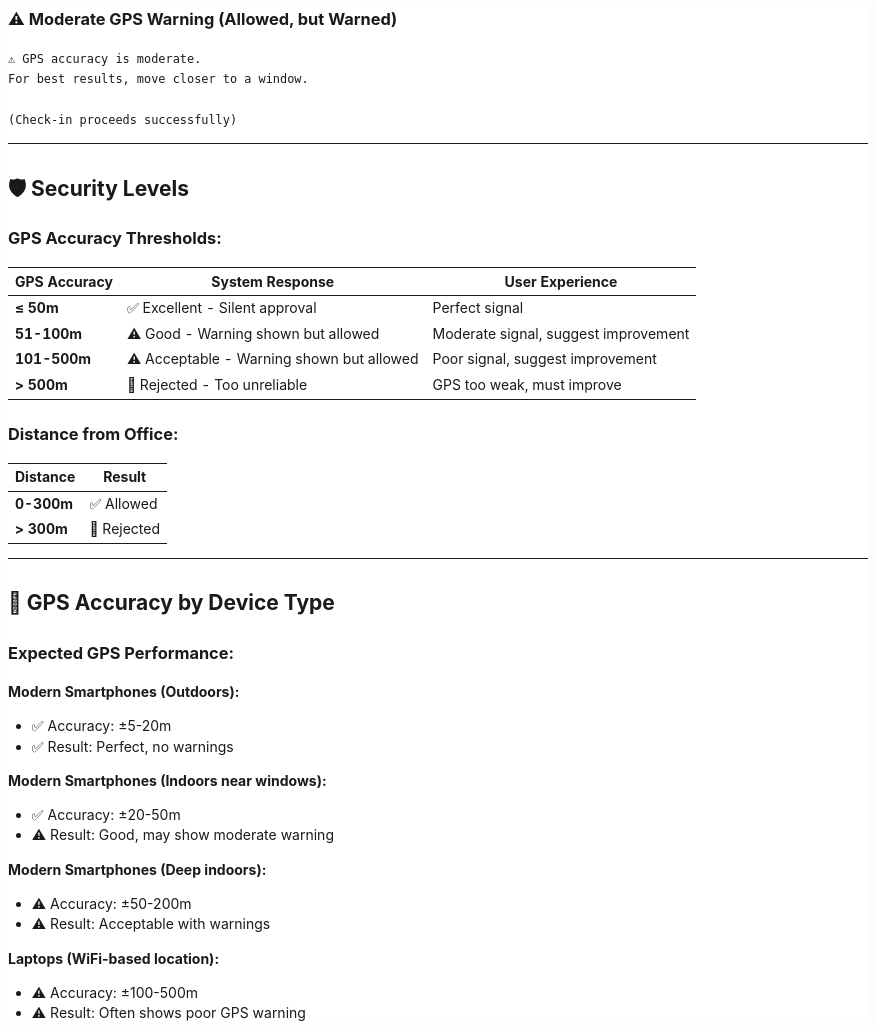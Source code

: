 ### ⚠️ Moderate GPS Warning (Allowed, but Warned)
```
⚠️ GPS accuracy is moderate. 
For best results, move closer to a window.

(Check-in proceeds successfully)
```

---

## 🛡️ Security Levels

### GPS Accuracy Thresholds:

| GPS Accuracy | System Response | User Experience |
|--------------|----------------|-----------------|
| **≤ 50m** | ✅ Excellent - Silent approval | Perfect signal |
| **51-100m** | ⚠️ Good - Warning shown but allowed | Moderate signal, suggest improvement |
| **101-500m** | ⚠️ Acceptable - Warning shown but allowed | Poor signal, suggest improvement |
| **> 500m** | 🚫 Rejected - Too unreliable | GPS too weak, must improve |

### Distance from Office:

| Distance | Result |
|----------|--------|
| **0-300m** | ✅ Allowed |
| **> 300m** | 🚫 Rejected |

---

## 📱 GPS Accuracy by Device Type

### Expected GPS Performance:

**Modern Smartphones (Outdoors):**
- ✅ Accuracy: ±5-20m
- ✅ Result: Perfect, no warnings

**Modern Smartphones (Indoors near windows):**
- ✅ Accuracy: ±20-50m
- ⚠️ Result: Good, may show moderate warning

**Modern Smartphones (Deep indoors):**
- ⚠️ Accuracy: ±50-200m
- ⚠️ Result: Acceptable with warnings

**Laptops (WiFi-based location):**
- ⚠️ Accuracy: ±100-500m
- ⚠️ Result: Often shows poor GPS warning
